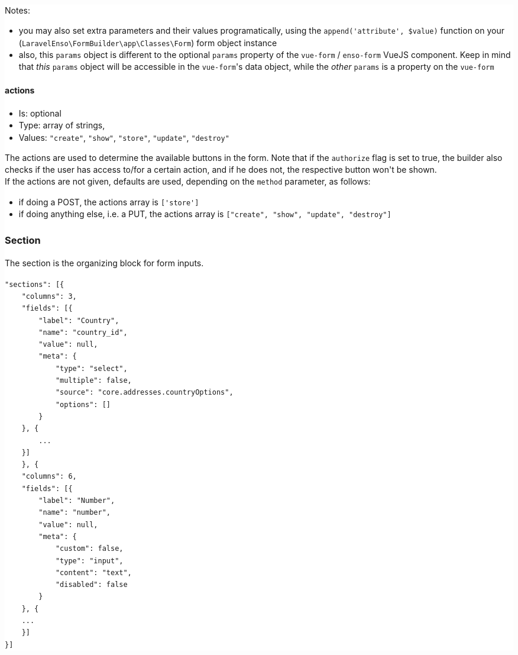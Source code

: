 Notes:
- you may also set extra parameters and their values programatically, 
using the `append('attribute', $value)` function on your (`LaravelEnso\FormBuilder\app\Classes\Form`) form object instance 
- also, this `params` object is different to the optional `params` property of the 
`vue-form` / `enso-form` VueJS component. Keep in mind that *this* `params` object will be accessible in the
`vue-form`'s data object, while the *other* `params` is a property on the `vue-form`


#### actions
- Is: optional 
- Type: array of strings, 
- Values: `"create"`, `"show"`, `"store"`, `"update"`, `"destroy"` 

The actions are used to determine the available buttons in the form. 
Note that if the `authorize` flag is set to true, the builder also checks if the user has access to/for a certain action,
 and if he does not, the respective button won't be shown.  
If the actions are not given, defaults are used, depending on the `method` parameter, as follows: 
 - if doing a POST, the actions array is `['store']`
 - if doing anything else, i.e. a PUT, the actions array is `["create", "show", "update", "destroy"]`     

### Section
The section is the organizing block for form inputs.

```
"sections": [{
    "columns": 3,
    "fields": [{
        "label": "Country",
        "name": "country_id",
        "value": null,
        "meta": {
            "type": "select",
            "multiple": false,
            "source": "core.addresses.countryOptions",
            "options": []
        }
    }, {
        ...
    }]
    }, {
    "columns": 6,
    "fields": [{
        "label": "Number",
        "name": "number",
        "value": null,
        "meta": {
            "custom": false,
            "type": "input",
            "content": "text",
            "disabled": false
        }
    }, {
    ...
    }]
}]
``` 
